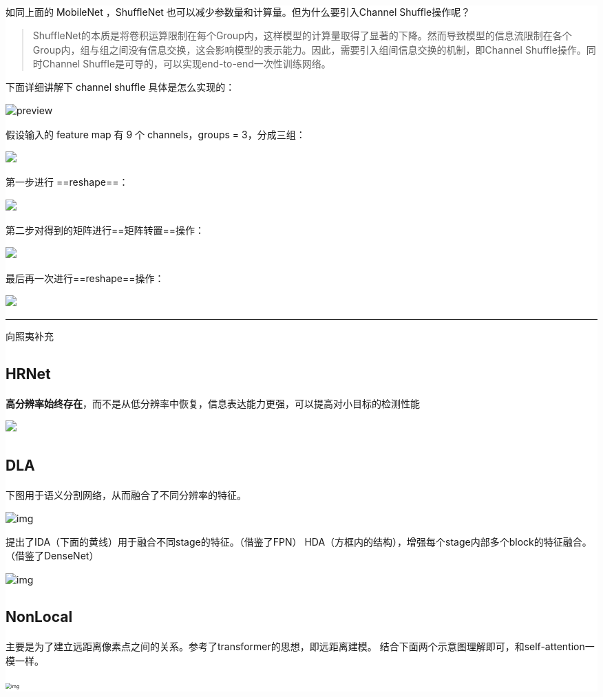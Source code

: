 如同上面的 MobileNet ，ShuffleNet 也可以减少参数量和计算量。但为什么要引入Channel Shuffle操作呢？

> ShuffleNet的本质是将卷积运算限制在每个Group内，这样模型的计算量取得了显著的下降。然而导致模型的信息流限制在各个Group内，组与组之间没有信息交换，这会影响模型的表示能力。因此，需要引入组间信息交换的机制，即Channel Shuffle操作。同时Channel Shuffle是可导的，可以实现end-to-end一次性训练网络。

下面详细讲解下 channel shuffle 具体是怎么实现的：

![preview](https://gitee.com/xn1997/picgo/raw/master/CBwYdqiphJEKubj.jpg)

假设输入的 feature map 有 9 个 channels，groups = 3，分成三组：

![](https://i.loli.net/2020/06/26/yVIHSDuQmas8YcJ.png)

第一步进行 ==reshape==：

![](https://i.loli.net/2020/06/26/dYhxHE47w8VvDcz.png)

第二步对得到的矩阵进行==矩阵转置==操作：

![](https://i.loli.net/2020/06/26/iAmkJhR1H3PBfEu.png)

最后再一次进行==reshape==操作：

![](https://i.loli.net/2020/06/26/rWiAq9ojelUF1fT.png)

---

向照夷补充

## HRNet

**高分辨率始终存在**，而不是从低分辨率中恢复，信息表达能力更强，可以提高对小目标的检测性能

![](https://pic1.zhimg.com/80/v2-b3cde396f1fb2541c975ee0a8853d344_720w.jpg)

## DLA

下图用于语义分割网络，从而融合了不同分辨率的特征。

![img](https://pic2.zhimg.com/80/v2-2e322fff29077ecbe05061a4ca790181_720w.jpg)

提出了IDA（下面的黄线）用于融合不同stage的特征。（借鉴了FPN）
HDA（方框内的结构），增强每个stage内部多个block的特征融合。（借鉴了DenseNet）

![img](https://pic4.zhimg.com/80/v2-613ad83ea8a11e31d613e59d9cbdaef7_720w.jpg)

## NonLocal

主要是为了建立远距离像素点之间的关系。参考了transformer的思想，即远距离建模。
结合下面两个示意图理解即可，和self-attention一模一样。

<img src="https://pic4.zhimg.com/80/v2-c8a48a6088b01eae435f057a4fb768b3_720w.jpg" alt="img" style="zoom:50%;" />
